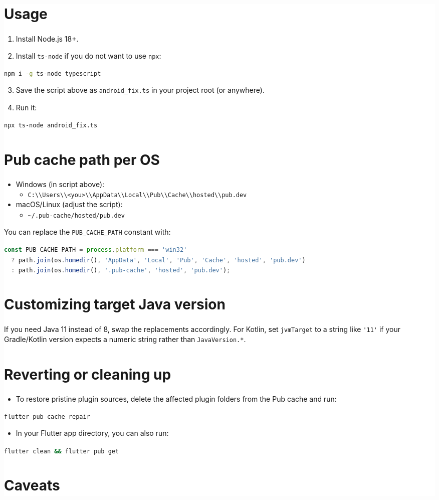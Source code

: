 # Usage

1) Install Node.js 18+.

2) Install `ts-node` if you do not want to use `npx`:

```bash
npm i -g ts-node typescript
```

3) Save the script above as `android_fix.ts` in your project root (or anywhere).

4) Run it:

```bash
npx ts-node android_fix.ts
```

# Pub cache path per OS

- Windows (in script above):
  - `C:\\Users\\<you>\\AppData\\Local\\Pub\\Cache\\hosted\\pub.dev`
- macOS/Linux (adjust the script):
  - `~/.pub-cache/hosted/pub.dev`

You can replace the `PUB_CACHE_PATH` constant with:

```ts
const PUB_CACHE_PATH = process.platform === 'win32'
  ? path.join(os.homedir(), 'AppData', 'Local', 'Pub', 'Cache', 'hosted', 'pub.dev')
  : path.join(os.homedir(), '.pub-cache', 'hosted', 'pub.dev');
```

# Customizing target Java version

If you need Java 11 instead of 8, swap the replacements accordingly. For Kotlin, set `jvmTarget` to a string like `'11'` if your Gradle/Kotlin version expects a numeric string rather than `JavaVersion.*`.

# Reverting or cleaning up

- To restore pristine plugin sources, delete the affected plugin folders from the Pub cache and run:

```bash
flutter pub cache repair
```

- In your Flutter app directory, you can also run:

```bash
flutter clean && flutter pub get
```

# Caveats
